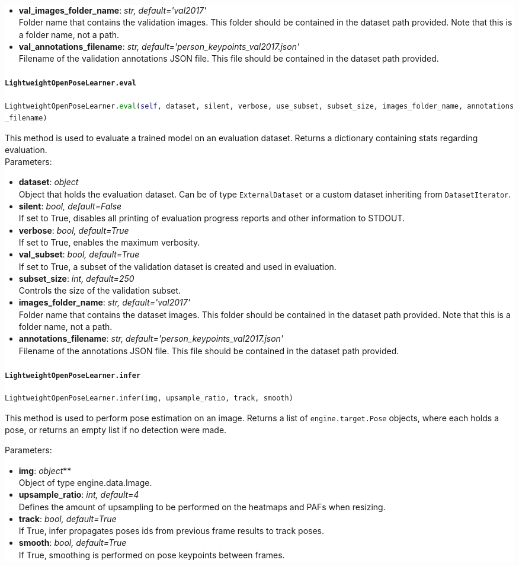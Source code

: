   - **val_images_folder_name**: *str, default='val2017'*  
    Folder name that contains the validation images.
    This folder should be contained in the dataset path provided.
    Note that this is a folder name, not a path.
  - **val_annotations_filename**: *str, default='person_keypoints_val2017.json'*  
    Filename of the validation annotations JSON file.
    This file should be contained in the dataset path provided.

#### `LightweightOpenPoseLearner.eval`
```python
LightweightOpenPoseLearner.eval(self, dataset, silent, verbose, use_subset, subset_size, images_folder_name, annotations_filename)
```

This method is used to evaluate a trained model on an evaluation dataset.
Returns a dictionary containing stats regarding evaluation.  
Parameters:
- **dataset**: *object*  
  Object that holds the evaluation dataset.
  Can be of type `ExternalDataset` or a custom dataset inheriting from `DatasetIterator`.
- **silent**: *bool, default=False*  
  If set to True, disables all printing of evaluation progress reports and other information to STDOUT.
- **verbose**: *bool, default=True*  
  If set to True, enables the maximum verbosity.
- **val_subset**: *bool, default=True*  
  If set to True, a subset of the validation dataset is created and used in evaluation.
- **subset_size**: *int, default=250*  
  Controls the size of the validation subset.
- **images_folder_name**: *str, default='val2017'*  
  Folder name that contains the dataset images.
  This folder should be contained in the dataset path provided.
  Note that this is a folder name, not a path.
- **annotations_filename**: *str, default='person_keypoints_val2017.json'*  
  Filename of the annotations JSON file.
  This file should be contained in the dataset path provided.

#### `LightweightOpenPoseLearner.infer`
```python
LightweightOpenPoseLearner.infer(img, upsample_ratio, track, smooth)
```

This method is used to perform pose estimation on an image.
Returns a list of `engine.target.Pose` objects, where each holds a pose, or returns an empty list if no detection were made.  

Parameters:
- **img**: *object***  
  Object of type engine.data.Image.
- **upsample_ratio**: *int, default=4*  
  Defines the amount of upsampling to be performed on the heatmaps and PAFs when resizing.
- **track**: *bool, default=True*  
  If True, infer propagates poses ids from previous frame results to track poses.
- **smooth**: *bool, default=True*  
  If True, smoothing is performed on pose keypoints between frames.
